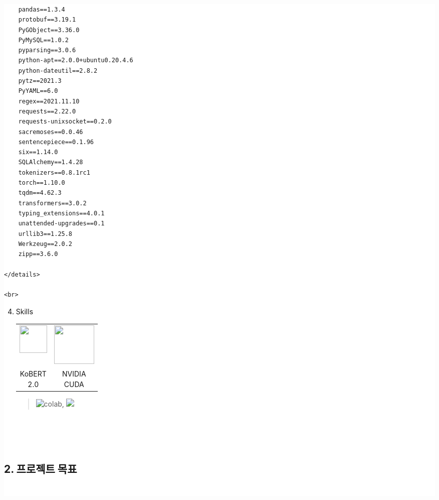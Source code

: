         pandas==1.3.4
        protobuf==3.19.1
        PyGObject==3.36.0
        PyMySQL==1.0.2
        pyparsing==3.0.6
        python-apt==2.0.0+ubuntu0.20.4.6
        python-dateutil==2.8.2
        pytz==2021.3
        PyYAML==6.0
        regex==2021.11.10
        requests==2.22.0
        requests-unixsocket==0.2.0
        sacremoses==0.0.46
        sentencepiece==0.1.96
        six==1.14.0
        SQLAlchemy==1.4.28
        tokenizers==0.8.1rc1
        torch==1.10.0
        tqdm==4.62.3
        transformers==3.0.2
        typing_extensions==4.0.1
        unattended-upgrades==0.1
        urllib3==1.25.8
        Werkzeug==2.0.2
        zipp==3.6.0

    </details>

    <br>

4.  Skills
    <table>
      <tr>
        <td><img src="https://img2.quasarzone.com/editor/2021/07/02/f6381015430ce5a4e608b3865a1a96a0.png" width="55" height="55"></td>
        <td><img src="https://blog.kakaocdn.net/dn/ICVj3/btqw8CnwRqm/UD96COJ6GKk4Y9aF4w46gK/img.png" width="80" height="77"></td>
        
      </tr>
      <tr>
        <td align=center>KoBERT<br>2.0</td>
        <td align=center>NVIDIA<br>CUDA</td>

      </tr>
    </table>

    > ![colab](https://img.shields.io/badge/google-colab-orange), ![](https://img.shields.io/badge/-transformers-brightgreen)

    <br>
    <br>  <br>

## 2. 프로젝트 목표

  <br>
